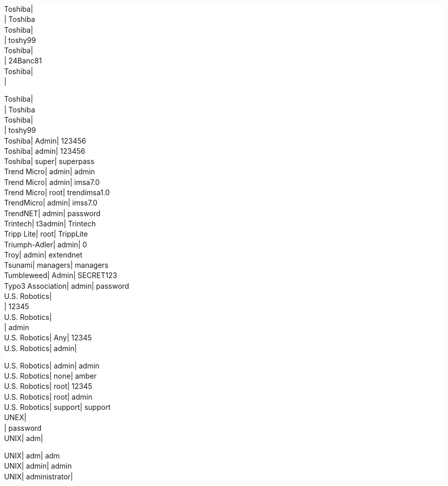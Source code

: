Toshiba|  
| Toshiba  
Toshiba|  
| toshy99  
Toshiba|  
| 24Banc81  
Toshiba|  
|  
  
Toshiba|  
| Toshiba  
Toshiba|  
| toshy99  
Toshiba| Admin| 123456  
Toshiba| admin| 123456  
Toshiba| super| superpass  
Trend Micro| admin| admin  
Trend Micro| admin| imsa7.0  
Trend Micro| root| trendimsa1.0  
TrendMicro| admin| imss7.0  
TrendNET| admin| password  
Trintech| t3admin| Trintech  
Tripp Lite| root| TrippLite  
Triumph-Adler| admin| 0  
Troy| admin| extendnet  
Tsunami| managers| managers  
Tumbleweed| Admin| SECRET123  
Typo3 Association| admin| password  
U.S. Robotics|  
| 12345  
U.S. Robotics|  
| admin  
U.S. Robotics| Any| 12345  
U.S. Robotics| admin|  
  
U.S. Robotics| admin| admin  
U.S. Robotics| none| amber  
U.S. Robotics| root| 12345  
U.S. Robotics| root| admin  
U.S. Robotics| support| support  
UNEX|  
| password  
UNIX| adm|  
  
UNIX| adm| adm  
UNIX| admin| admin  
UNIX| administrator|  
  